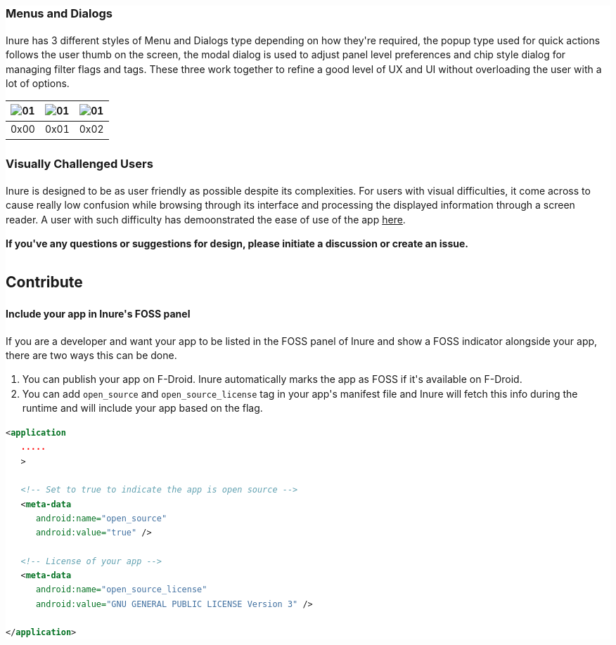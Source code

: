 ### Menus and Dialogs

Inure has 3 different styles of Menu and Dialogs type depending on how they're required, the popup type used for quick actions follows the user thumb on the screen,
the modal dialog is used to adjust panel level preferences and chip style dialog for managing filter flags and tags. These three work together to refine a good level
of UX and UI without overloading the user with a lot of options.

| ![01](fastlane/metadata/android/en-US/images/phoneScreenshots/32.png) | ![01](fastlane/metadata/android/en-US/images/phoneScreenshots/33.png) | ![01](fastlane/metadata/android/en-US/images/phoneScreenshots/34.png) |
|:---------------------------------------------------------------------:|:---------------------------------------------------------------------:|:---------------------------------------------------------------------:|
|                                 0x00                                  |                                 0x01                                  |                                 0x02                                  |

### Visually Challenged Users

Inure is designed to be as user friendly as possible despite its complexities. For users with visual difficulties, it come across to cause really low confusion while browsing through its interface and processing the displayed
information through a screen reader. A user with such difficulty has demoonstrated the ease of use of the app [here](https://www.youtube.com/watch?v=alDrMfqaN44).

**If you've any questions or suggestions for design, please initiate a discussion or create an issue.**

## Contribute

#### Include your app in Inure's FOSS panel

If you are a developer and want your app to be listed in the FOSS panel of Inure and show a
FOSS indicator alongside your app, there are two ways this can be done.

1. You can publish your app on F-Droid. Inure automatically marks the app as FOSS if it's available
   on F-Droid.
2. You can add `open_source` and `open_source_license` tag in your app's manifest file and Inure
   will fetch this info during the runtime and will include your app based on the flag.

```xml
<application
   .....
   >
   
   <!-- Set to true to indicate the app is open source -->
   <meta-data
      android:name="open_source"
      android:value="true" />
   
   <!-- License of your app -->
   <meta-data
      android:name="open_source_license"
      android:value="GNU GENERAL PUBLIC LICENSE Version 3" />

</application>
```
